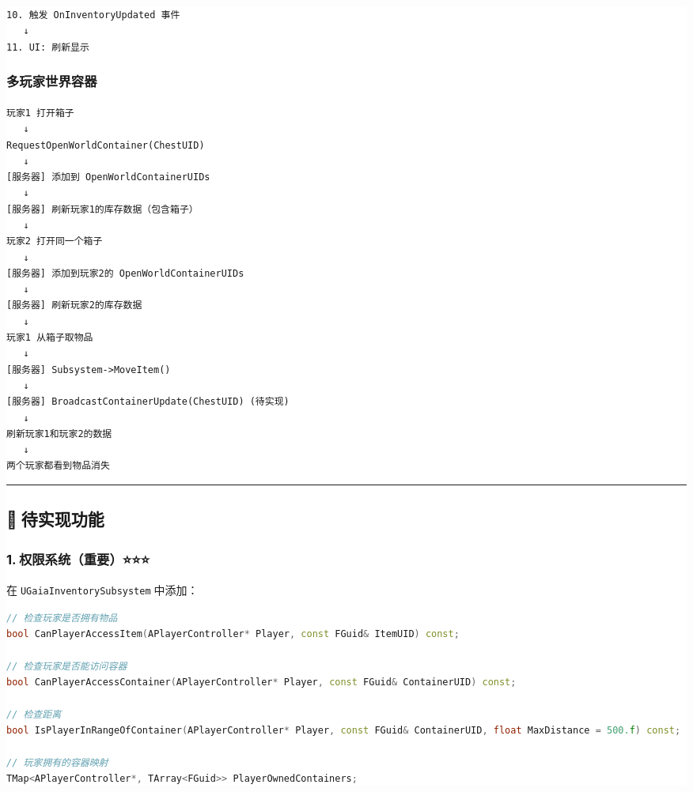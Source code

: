```
10. 触发 OnInventoryUpdated 事件
   ↓
11. UI: 刷新显示
```

### 多玩家世界容器

```
玩家1 打开箱子
   ↓
RequestOpenWorldContainer(ChestUID)
   ↓
[服务器] 添加到 OpenWorldContainerUIDs
   ↓
[服务器] 刷新玩家1的库存数据（包含箱子）
   ↓
玩家2 打开同一个箱子
   ↓
[服务器] 添加到玩家2的 OpenWorldContainerUIDs
   ↓
[服务器] 刷新玩家2的库存数据
   ↓
玩家1 从箱子取物品
   ↓
[服务器] Subsystem->MoveItem()
   ↓
[服务器] BroadcastContainerUpdate(ChestUID) (待实现)
   ↓
刷新玩家1和玩家2的数据
   ↓
两个玩家都看到物品消失
```

---

## 📝 **待实现功能**

### 1. 权限系统（重要）⭐⭐⭐

在 `UGaiaInventorySubsystem` 中添加：

```cpp
// 检查玩家是否拥有物品
bool CanPlayerAccessItem(APlayerController* Player, const FGuid& ItemUID) const;

// 检查玩家是否能访问容器
bool CanPlayerAccessContainer(APlayerController* Player, const FGuid& ContainerUID) const;

// 检查距离
bool IsPlayerInRangeOfContainer(APlayerController* Player, const FGuid& ContainerUID, float MaxDistance = 500.f) const;

// 玩家拥有的容器映射
TMap<APlayerController*, TArray<FGuid>> PlayerOwnedContainers;
```
